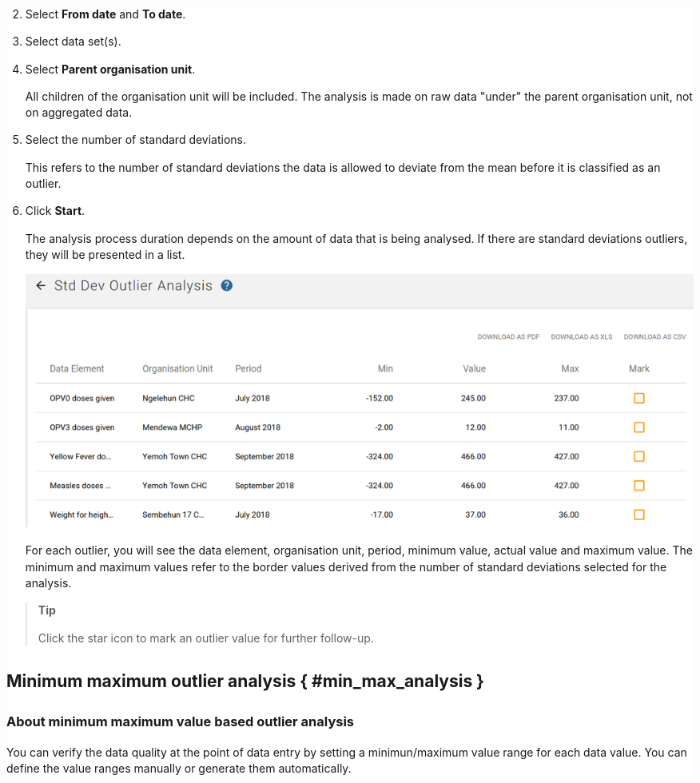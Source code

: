 2.  Select **From date** and **To date**.

3.  Select data set(s).

4.  Select **Parent organisation unit**.

    All children of the organisation unit will be included. The analysis
    is made on raw data "under" the parent organisation unit, not on
    aggregated data.

5.  Select the number of standard deviations.

    This refers to the number of standard deviations the data is allowed
    to deviate from the mean before it is classified as an outlier.

6.  Click **Start**.

    The analysis process duration depends on the amount of data that is
    being analysed. If there are standard deviations outliers, they will
    be presented in a
    list.

    ![](resources/images/data_quality/std_dev_analysis_outlier_result.png)

    For each outlier, you will see the data element, organisation unit,
    period, minimum value, actual value and maximum value. The minimum
    and maximum values refer to the border values derived from the
    number of standard deviations selected for the analysis.

> **Tip**
>
> Click the star icon to mark an outlier value for further follow-up.

## Minimum maximum outlier analysis { #min_max_analysis } 

### About minimum maximum value based outlier analysis

You can verify the data quality at the point of data entry by setting a
minimun/maximum value range for each data value. You can define the value
ranges manually or generate them automatically.
